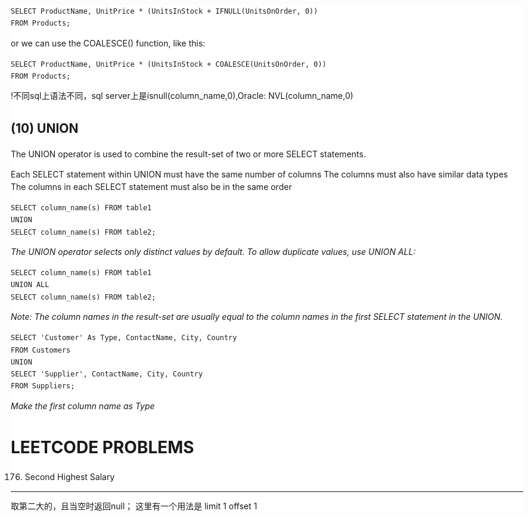 ```
SELECT ProductName, UnitPrice * (UnitsInStock + IFNULL(UnitsOnOrder, 0))
FROM Products;
```

or we can use the COALESCE() function, like this:

```
SELECT ProductName, UnitPrice * (UnitsInStock + COALESCE(UnitsOnOrder, 0))
FROM Products;
```
!不同sql上语法不同，sql server上是isnull(column_name,0),Oracle: NVL(column_name,0)


(10) UNION
------------------
The UNION operator is used to combine the result-set of two or more SELECT statements.

Each SELECT statement within UNION must have the same number of columns
The columns must also have similar data types
The columns in each SELECT statement must also be in the same order

```
SELECT column_name(s) FROM table1
UNION
SELECT column_name(s) FROM table2;
```

*The UNION operator selects only distinct values by default. To allow duplicate values, use UNION ALL:*

```
SELECT column_name(s) FROM table1
UNION ALL
SELECT column_name(s) FROM table2;
```

*Note: The column names in the result-set are usually equal to the column names in the first SELECT statement in the UNION.*

```
SELECT 'Customer' As Type, ContactName, City, Country
FROM Customers
UNION
SELECT 'Supplier', ContactName, City, Country
FROM Suppliers;
```

*Make the first column name as Type*





LEETCODE PROBLEMS
==================

176. Second Highest Salary
------------------

取第二大的，且当空时返回null；
这里有一个用法是
limit 1 offset 1
